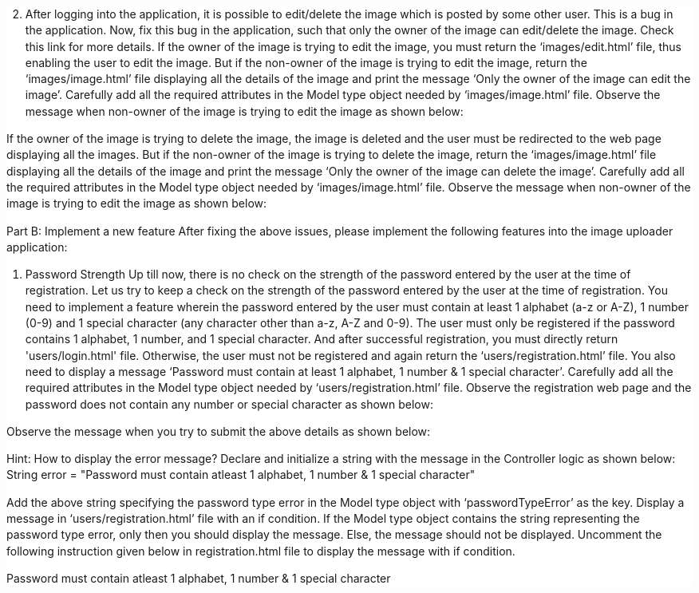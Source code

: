 2. After logging into the application, it is possible to edit/delete the image which is posted by some other user. This is a bug in the application. Now, fix this bug in the application, such that only the owner of the image can edit/delete the image. Check this link for more details.
If the owner of the image is trying to edit the image, you must return the ‘images/edit.html’ file, thus enabling the user to edit the image. But if the non-owner of the image is trying to edit the image, return the ‘images/image.html’ file displaying all the details of the image and print the message ‘Only the owner of the image can edit the image’. Carefully add all the required attributes in the Model type object needed by ‘images/image.html’ file.
Observe the message when non-owner of the image is trying to edit the image as shown below: 
 

 
 
If the owner of the image is trying to delete the image, the image is deleted and the user must be redirected to the web page displaying all the images. But if the non-owner of the image is trying to delete the image, return the ‘images/image.html’ file displaying all the details of the image and print the message ‘Only the owner of the image can delete the image’. Carefully add all the required attributes in the Model type object needed by ‘images/image.html’ file.
Observe the message when non-owner of the image is trying to edit the image as shown below:
 

 
 
 
 
Part B: Implement a new feature
After fixing the above issues, please implement the following features into the image uploader application:
1.  Password Strength
Up till now, there is no check on the strength of the password entered by the user at the time of registration. Let us try to keep a check on the strength of the password entered by the user at the time of registration. You need to implement a feature wherein the password entered by the user must contain at least 1 alphabet (a-z or A-Z), 1 number (0-9) and 1 special character (any character other than a-z, A-Z and 0-9). The user must only be registered if the password contains 1 alphabet, 1 number, and 1 special character. And after successful registration, you must directly return 'users/login.html' file. Otherwise, the user must not be registered and again return the ‘users/registration.html’ file. You also need to display a message ‘Password must contain at least 1 alphabet, 1 number & 1 special character’. Carefully add all the required attributes in the Model type object needed by ‘users/registration.html’ file.
Observe the registration web page and the password does not contain any number or special character as shown below:
 

 
 
Observe the message when you try to submit the above details as shown below:
 

 
 
Hint:
How to display the error message?
Declare and initialize a string with the message in the Controller logic as shown below:
String error = "Password must contain atleast 1 alphabet, 1 number & 1 special character"

Add the above string specifying the password type error in the Model type object with ‘passwordTypeError’ as the key.
Display a message in ‘users/registration.html’ file with an if condition.
If the Model type object contains the string representing the password type error, only then you should display the message.
Else, the message should not be displayed. Uncomment the following instruction given below in registration.html file to display the message with if condition.
<div th:if="${passwordTypeError}">Password must contain atleast 1 alphabet, 1 number & 1 special character</div>
